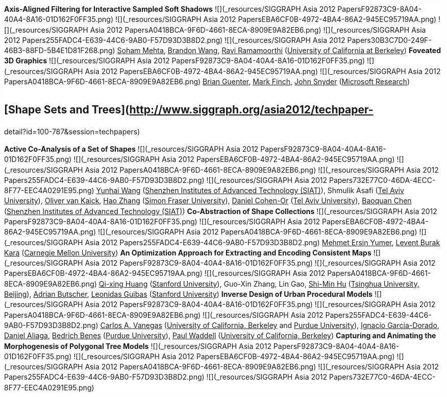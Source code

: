 **Axis-Aligned Filtering for Interactive Sampled Soft Shadows** ![](_resources/SIGGRAPH Asia 2012 PapersF92873C9-8A04-40A4-8A16-01D162F0FF35.png) ![](_resources/SIGGRAPH Asia 2012 PapersEBA6CF0B-4972-4BA4-86A2-945EC95719AA.png) ![](_resources/SIGGRAPH Asia 2012 PapersA0418BCA-9F6D-4661-8ECA-8909E9A82EB6.png) ![](_resources/SIGGRAPH Asia 2012 Papers255FADC4-E639-44C6-9AB0-F57D93D3B8D2.png) ![](_resources/SIGGRAPH Asia 2012 Papers30B3C7D0-249F-46B3-88FD-5B4E1D81F268.png)
     [Soham Mehta](http://eecs.berkeley.edu/~sohamum), [Brandon Wang](http://www.brandonwang.net/), [Ravi Ramamoorthi](http://cs.berkeley.edu/~ravir) ([University of California at Berkeley](http://www.berkeley.edu/)) 
**Foveated 3D Graphics** ![](_resources/SIGGRAPH Asia 2012 PapersF92873C9-8A04-40A4-8A16-01D162F0FF35.png) ![](_resources/SIGGRAPH Asia 2012 PapersEBA6CF0B-4972-4BA4-86A2-945EC95719AA.png) ![](_resources/SIGGRAPH Asia 2012 PapersA0418BCA-9F6D-4661-8ECA-8909E9A82EB6.png)
     [Brian Guenter](http://research.microsoft.com/en-us/um/people/bguenter/), [Mark Finch](http://research.microsoft.com/en-us/people/mafinch/), [John Snyder](http://research.microsoft.com/en-us/um/people/johnsny/) ([Microsoft Research](http://research.microsoft.com/)) 

## [Shape Sets and Trees](http://www.siggraph.org/asia2012/techpaper-
detail?id=100-787&session=techpapers)

**Active Co-Analysis of a Set of Shapes** ![](_resources/SIGGRAPH Asia 2012 PapersF92873C9-8A04-40A4-8A16-01D162F0FF35.png) ![](_resources/SIGGRAPH Asia 2012 PapersEBA6CF0B-4972-4BA4-86A2-945EC95719AA.png) ![](_resources/SIGGRAPH Asia 2012 PapersA0418BCA-9F6D-4661-8ECA-8909E9A82EB6.png) ![](_resources/SIGGRAPH Asia 2012 Papers255FADC4-E639-44C6-9AB0-F57D93D3B8D2.png) ![](_resources/SIGGRAPH Asia 2012 Papers732E77C0-46DA-4ECC-8F77-EEC4A0291E95.png)
     [Yunhai Wang](http://web.siat.ac.cn/~yunhai/) ([Shenzhen Institutes of Advanced Technology (SIAT)](http://english.siat.cas.cn/)), Shmulik Asafi ([Tel Aviv University](http://www.tau.ac.il/)), [Oliver van Kaick](http://www.cs.sfu.ca/~ovankaic/personal/), [Hao Zhang](http://www.cs.sfu.ca/%7Ehaoz) ([Simon Fraser University](http://www.sfu.ca/)), [Daniel Cohen-Or](http://www.math.tau.ac.il/~dcor/) ([Tel Aviv University](http://www.tau.ac.il/)), [Baoquan Chen](http://web.siat.ac.cn/%7Ebaoquan/) ([Shenzhen Institutes of Advanced Technology (SIAT)](http://english.siat.cas.cn/)) 
**Co-Abstraction of Shape Collections** ![](_resources/SIGGRAPH Asia 2012 PapersF92873C9-8A04-40A4-8A16-01D162F0FF35.png) ![](_resources/SIGGRAPH Asia 2012 PapersEBA6CF0B-4972-4BA4-86A2-945EC95719AA.png) ![](_resources/SIGGRAPH Asia 2012 PapersA0418BCA-9F6D-4661-8ECA-8909E9A82EB6.png) ![](_resources/SIGGRAPH Asia 2012 Papers255FADC4-E639-44C6-9AB0-F57D93D3B8D2.png)
     [Mehmet Ersin Yumer](http://www.meyumer.com/), [Levent Burak Kara](http://www.andrew.cmu.edu/user/lkara) ([Carnegie Mellon University](http://www.cmu.edu/)) 
**An Optimization Approach for Extracting and Encoding Consistent Maps** ![](_resources/SIGGRAPH Asia 2012 PapersF92873C9-8A04-40A4-8A16-01D162F0FF35.png) ![](_resources/SIGGRAPH Asia 2012 PapersEBA6CF0B-4972-4BA4-86A2-945EC95719AA.png) ![](_resources/SIGGRAPH Asia 2012 PapersA0418BCA-9F6D-4661-8ECA-8909E9A82EB6.png)
     [Qi-xing Huang](http://www.stanford.edu/~huangqx/) ([Stanford University](http://www.stanford.edu/)), Guo-Xin Zhang, Lin Gao, [Shi-Min Hu](http://cg.cs.tsinghua.edu.cn/shimin.htm) ([Tsinghua University, Beijing](http://www.tsinghua.edu.cn/publish/then/index.html)), [Adrian Butscher](http://www.stanford.edu/~butscher/), [Leonidas Guibas](http://geometry.stanford.edu/member/guibas/) ([Stanford University](http://www.stanford.edu/)) 
**Inverse Design of Urban Procedural Models** ![](_resources/SIGGRAPH Asia 2012 PapersF92873C9-8A04-40A4-8A16-01D162F0FF35.png) ![](_resources/SIGGRAPH Asia 2012 PapersA0418BCA-9F6D-4661-8ECA-8909E9A82EB6.png) ![](_resources/SIGGRAPH Asia 2012 Papers255FADC4-E639-44C6-9AB0-F57D93D3B8D2.png)
     [Carlos A. Vanegas](http://www.cvanegas.com/) ([University of California, Berkeley](http://www.berkeley.edu/) and [Purdue University](http://www.purdue.edu/)), [Ignacio Garcia-Dorado](http://www.cs.purdue.edu/homes/igarciad/), [Daniel Aliaga](http://www.cs.purdue.edu/homes/aliaga/), [Bedrich Benes](http://www2.tech.purdue.edu/cgt/facstaff/bbenes/private/benes.htm) ([Purdue University](http://www.purdue.edu/)), [Paul Waddell](http://dcrp.ced.berkeley.edu/ced/people/DCRP_query.php?id=469&dept=DCRP&title=all&first=Paul&last=Waddell&ced&berkeley) ([University of California, Berkeley](http://www.berkeley.edu/)) 
**Capturing and Animating the Morphogenesis of Polygonal Tree Models** ![](_resources/SIGGRAPH Asia 2012 PapersF92873C9-8A04-40A4-8A16-01D162F0FF35.png) ![](_resources/SIGGRAPH Asia 2012 PapersEBA6CF0B-4972-4BA4-86A2-945EC95719AA.png) ![](_resources/SIGGRAPH Asia 2012 PapersA0418BCA-9F6D-4661-8ECA-8909E9A82EB6.png) ![](_resources/SIGGRAPH Asia 2012 Papers255FADC4-E639-44C6-9AB0-F57D93D3B8D2.png) ![](_resources/SIGGRAPH Asia 2012 Papers732E77C0-46DA-4ECC-8F77-EEC4A0291E95.png)